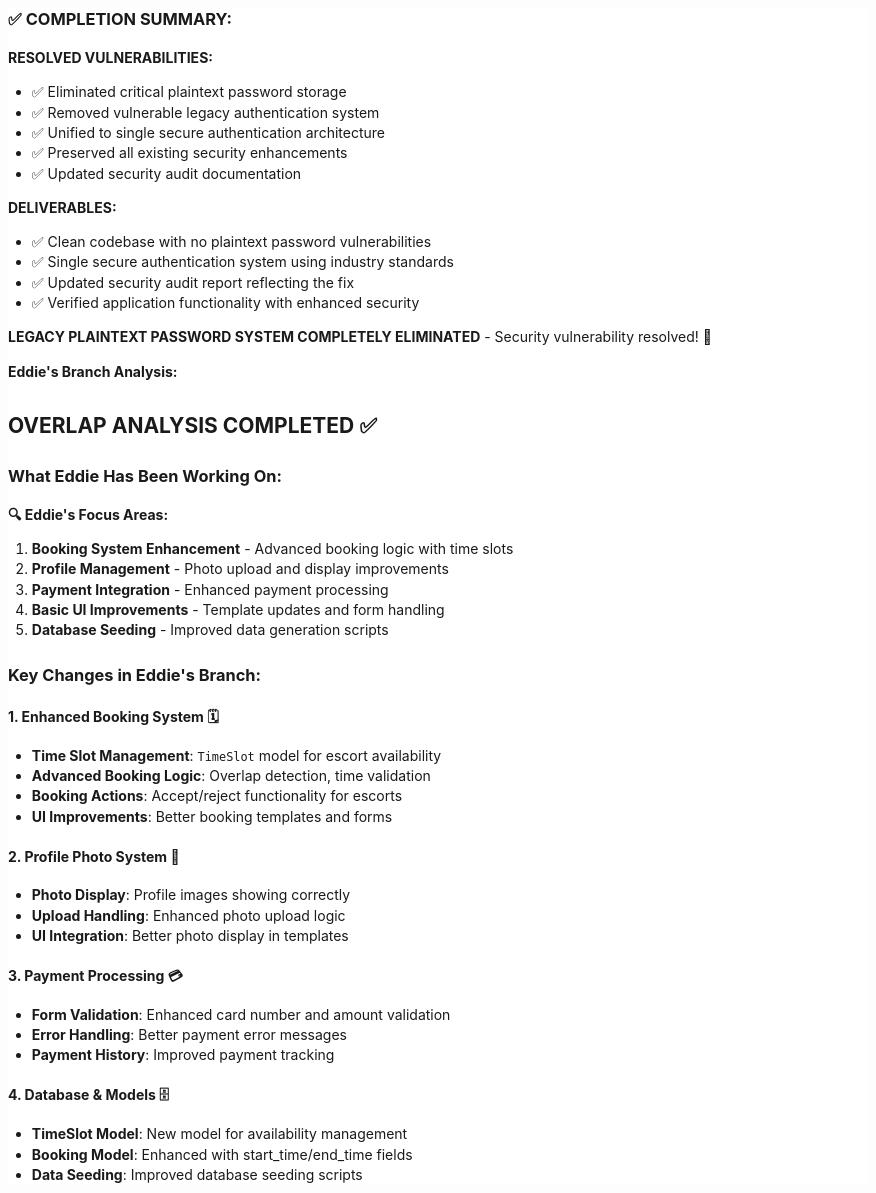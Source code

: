 ### **✅ COMPLETION SUMMARY:**

**RESOLVED VULNERABILITIES:**
- ✅ Eliminated critical plaintext password storage
- ✅ Removed vulnerable legacy authentication system
- ✅ Unified to single secure authentication architecture
- ✅ Preserved all existing security enhancements
- ✅ Updated security audit documentation

**DELIVERABLES:**
- ✅ Clean codebase with no plaintext password vulnerabilities
- ✅ Single secure authentication system using industry standards
- ✅ Updated security audit report reflecting the fix
- ✅ Verified application functionality with enhanced security

**LEGACY PLAINTEXT PASSWORD SYSTEM COMPLETELY ELIMINATED** - Security vulnerability resolved! 🎉

**Eddie's Branch Analysis:**

## OVERLAP ANALYSIS COMPLETED ✅

### **What Eddie Has Been Working On:**

**🔍 Eddie's Focus Areas:**
1. **Booking System Enhancement** - Advanced booking logic with time slots
2. **Profile Management** - Photo upload and display improvements
3. **Payment Integration** - Enhanced payment processing
4. **Basic UI Improvements** - Template updates and form handling
5. **Database Seeding** - Improved data generation scripts

### **Key Changes in Eddie's Branch:**

#### **1. Enhanced Booking System** 🗓️
- **Time Slot Management**: `TimeSlot` model for escort availability
- **Advanced Booking Logic**: Overlap detection, time validation
- **Booking Actions**: Accept/reject functionality for escorts
- **UI Improvements**: Better booking templates and forms

#### **2. Profile Photo System** 📸
- **Photo Display**: Profile images showing correctly
- **Upload Handling**: Enhanced photo upload logic
- **UI Integration**: Better photo display in templates

#### **3. Payment Processing** 💳
- **Form Validation**: Enhanced card number and amount validation
- **Error Handling**: Better payment error messages
- **Payment History**: Improved payment tracking

#### **4. Database & Models** 🗄️
- **TimeSlot Model**: New model for availability management
- **Booking Model**: Enhanced with start_time/end_time fields
- **Data Seeding**: Improved database seeding scripts
